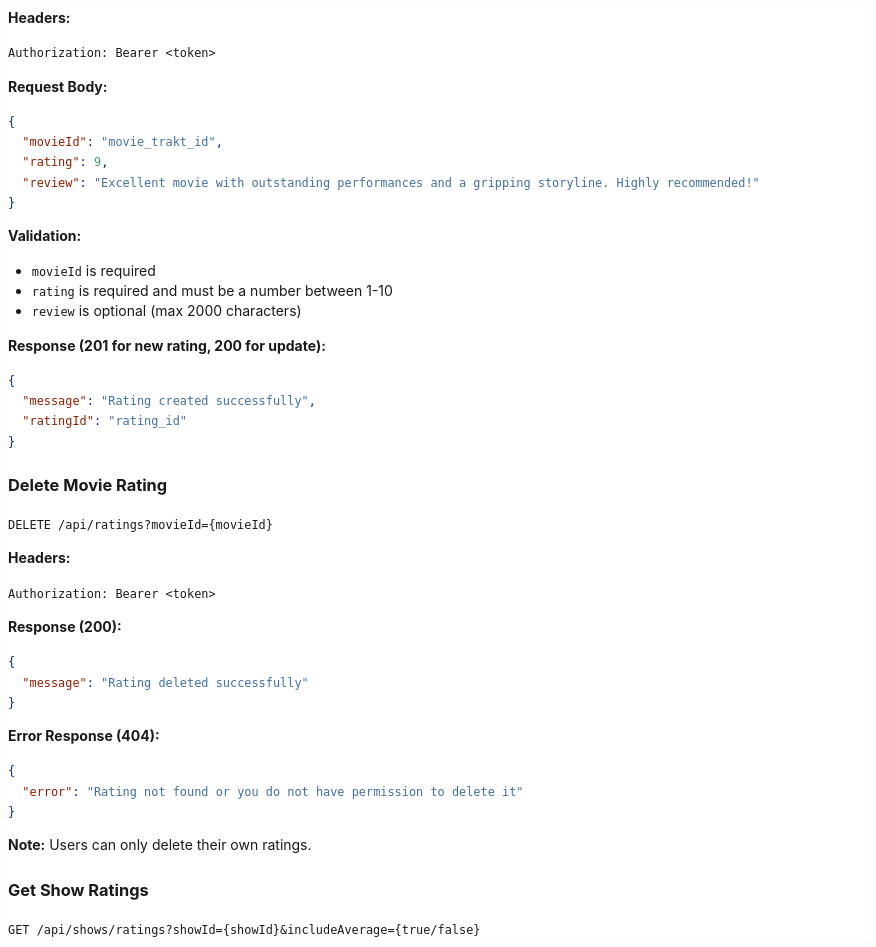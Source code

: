 **Headers:**
```
Authorization: Bearer <token>
```

**Request Body:**
```json
{
  "movieId": "movie_trakt_id",
  "rating": 9,
  "review": "Excellent movie with outstanding performances and a gripping storyline. Highly recommended!"
}
```

**Validation:**
- `movieId` is required
- `rating` is required and must be a number between 1-10
- `review` is optional (max 2000 characters)

**Response (201 for new rating, 200 for update):**
```json
{
  "message": "Rating created successfully",
  "ratingId": "rating_id"
}
```

### Delete Movie Rating
```http
DELETE /api/ratings?movieId={movieId}
```

**Headers:**
```
Authorization: Bearer <token>
```

**Response (200):**
```json
{
  "message": "Rating deleted successfully"
}
```

**Error Response (404):**
```json
{
  "error": "Rating not found or you do not have permission to delete it"
}
```

**Note:** Users can only delete their own ratings.

### Get Show Ratings
```http
GET /api/shows/ratings?showId={showId}&includeAverage={true/false}
```
